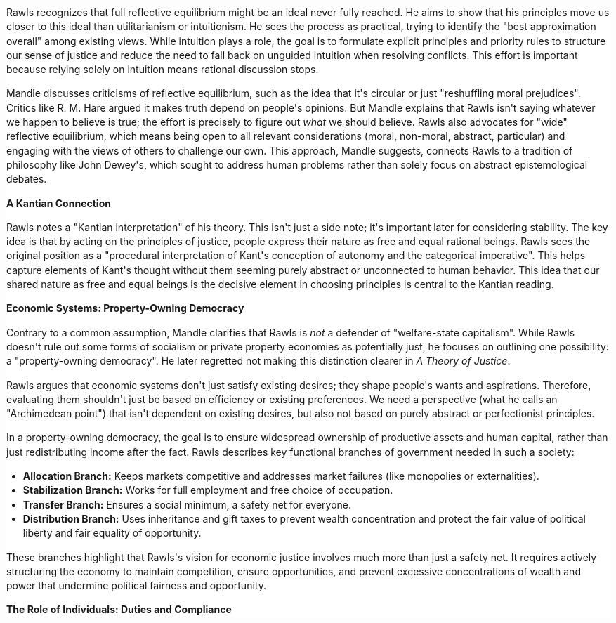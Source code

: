 Rawls recognizes that full reflective equilibrium might be an ideal never fully reached. He aims to show that his principles move us closer to this ideal than utilitarianism or intuitionism. He sees the process as practical, trying to identify the "best approximation overall" among existing views. While intuition plays a role, the goal is to formulate explicit principles and priority rules to structure our sense of justice and reduce the need to fall back on unguided intuition when resolving conflicts. This effort is important because relying solely on intuition means rational discussion stops.

Mandle discusses criticisms of reflective equilibrium, such as the idea that it's circular or just "reshuffling moral prejudices". Critics like R. M. Hare argued it makes truth depend on people's opinions. But Mandle explains that Rawls isn't saying whatever we happen to believe is true; the effort is precisely to figure out _what_ we should believe. Rawls also advocates for "wide" reflective equilibrium, which means being open to all relevant considerations (moral, non-moral, abstract, particular) and engaging with the views of others to challenge our own. This approach, Mandle suggests, connects Rawls to a tradition of philosophy like John Dewey's, which sought to address human problems rather than solely focus on abstract epistemological debates.

**A Kantian Connection**

Rawls notes a "Kantian interpretation" of his theory. This isn't just a side note; it's important later for considering stability. The key idea is that by acting on the principles of justice, people express their nature as free and equal rational beings. Rawls sees the original position as a "procedural interpretation of Kant's conception of autonomy and the categorical imperative". This helps capture elements of Kant's thought without them seeming purely abstract or unconnected to human behavior. This idea that our shared nature as free and equal beings is the decisive element in choosing principles is central to the Kantian reading.

**Economic Systems: Property-Owning Democracy**

Contrary to a common assumption, Mandle clarifies that Rawls is _not_ a defender of "welfare-state capitalism". While Rawls doesn't rule out some forms of socialism or private property economies as potentially just, he focuses on outlining one possibility: a "property-owning democracy". He later regretted not making this distinction clearer in _A Theory of Justice_.

Rawls argues that economic systems don't just satisfy existing desires; they shape people's wants and aspirations. Therefore, evaluating them shouldn't just be based on efficiency or existing preferences. We need a perspective (what he calls an "Archimedean point") that isn't dependent on existing desires, but also not based on purely abstract or perfectionist principles.

In a property-owning democracy, the goal is to ensure widespread ownership of productive assets and human capital, rather than just redistributing income after the fact. Rawls describes key functional branches of government needed in such a society:

- **Allocation Branch:** Keeps markets competitive and addresses market failures (like monopolies or externalities).
- **Stabilization Branch:** Works for full employment and free choice of occupation.
- **Transfer Branch:** Ensures a social minimum, a safety net for everyone.
- **Distribution Branch:** Uses inheritance and gift taxes to prevent wealth concentration and protect the fair value of political liberty and fair equality of opportunity.

These branches highlight that Rawls's vision for economic justice involves much more than just a safety net. It requires actively structuring the economy to maintain competition, ensure opportunities, and prevent excessive concentrations of wealth and power that undermine political fairness and opportunity.

**The Role of Individuals: Duties and Compliance**
